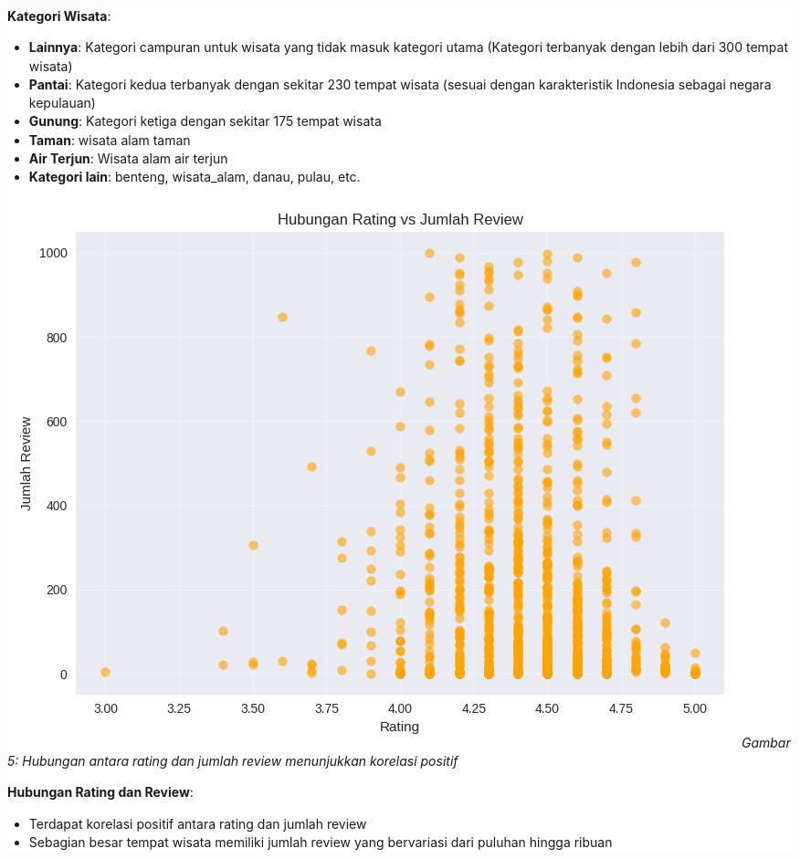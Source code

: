 **Kategori Wisata**:
- **Lainnya**: Kategori campuran untuk wisata yang tidak masuk kategori utama (Kategori terbanyak dengan lebih dari 300 tempat wisata)
- **Pantai**: Kategori kedua terbanyak dengan sekitar 230 tempat wisata (sesuai dengan karakteristik Indonesia sebagai negara kepulauan)
- **Gunung**: Kategori ketiga dengan sekitar 175 tempat wisata
- **Taman**: wisata alam taman
- **Air Terjun**: Wisata alam air terjun
- **Kategori lain**: benteng, wisata_alam, danau, pulau, etc.

![Rating vs Review](assets/rating_vs_review.png)
*Gambar 5: Hubungan antara rating dan jumlah review menunjukkan korelasi positif*

**Hubungan Rating dan Review**:
- Terdapat korelasi positif antara rating dan jumlah review
- Sebagian besar tempat wisata memiliki jumlah review yang bervariasi dari puluhan hingga ribuan
